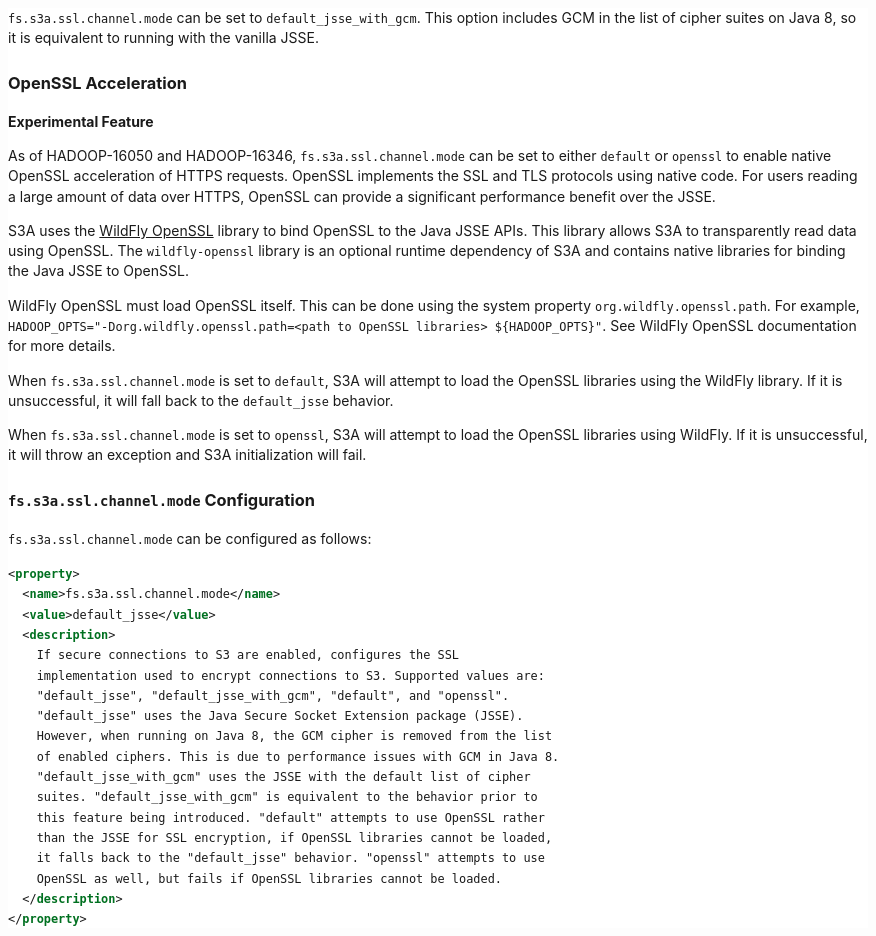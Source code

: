 `fs.s3a.ssl.channel.mode` can be set to `default_jsse_with_gcm`. This option
includes GCM in the list of cipher suites on Java 8, so it is equivalent to
running with the vanilla JSSE.

### <a name="openssl"></a> OpenSSL Acceleration

**Experimental Feature**

As of HADOOP-16050 and HADOOP-16346, `fs.s3a.ssl.channel.mode` can be set to
either `default` or `openssl` to enable native OpenSSL acceleration of HTTPS
requests. OpenSSL implements the SSL and TLS protocols using native code. For
users reading a large amount of data over HTTPS, OpenSSL can provide a
significant performance benefit over the JSSE.

S3A uses the
[WildFly OpenSSL](https://github.com/wildfly-security/wildfly-openssl) library
to bind OpenSSL to the Java JSSE APIs. This library allows S3A to
transparently read data using OpenSSL. The `wildfly-openssl` library is an
optional runtime dependency of S3A and contains native libraries for binding the Java
JSSE to OpenSSL.

WildFly OpenSSL must load OpenSSL itself. This can be done using the system
property `org.wildfly.openssl.path`. For example,
`HADOOP_OPTS="-Dorg.wildfly.openssl.path=<path to OpenSSL libraries>
${HADOOP_OPTS}"`. See WildFly OpenSSL documentation for more details.

When `fs.s3a.ssl.channel.mode` is set to `default`, S3A will attempt to load
the OpenSSL libraries using the WildFly library. If it is unsuccessful, it
will fall back to the `default_jsse` behavior.

When `fs.s3a.ssl.channel.mode` is set to `openssl`, S3A will attempt to load
the OpenSSL libraries using WildFly. If it is unsuccessful, it will throw an
exception and S3A initialization will fail.

### `fs.s3a.ssl.channel.mode` Configuration

`fs.s3a.ssl.channel.mode` can be configured as follows:

```xml
<property>
  <name>fs.s3a.ssl.channel.mode</name>
  <value>default_jsse</value>
  <description>
    If secure connections to S3 are enabled, configures the SSL
    implementation used to encrypt connections to S3. Supported values are:
    "default_jsse", "default_jsse_with_gcm", "default", and "openssl".
    "default_jsse" uses the Java Secure Socket Extension package (JSSE).
    However, when running on Java 8, the GCM cipher is removed from the list
    of enabled ciphers. This is due to performance issues with GCM in Java 8.
    "default_jsse_with_gcm" uses the JSSE with the default list of cipher
    suites. "default_jsse_with_gcm" is equivalent to the behavior prior to
    this feature being introduced. "default" attempts to use OpenSSL rather
    than the JSSE for SSL encryption, if OpenSSL libraries cannot be loaded,
    it falls back to the "default_jsse" behavior. "openssl" attempts to use
    OpenSSL as well, but fails if OpenSSL libraries cannot be loaded.
  </description>
</property>
```
